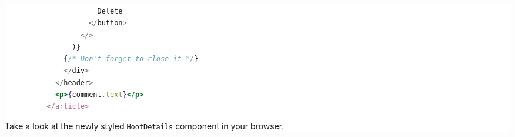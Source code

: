 ```jsx
                      Delete
                    </button>
                  </>
                )}
              {/* Don't forget to close it */}
              </div>
            </header>
            <p>{comment.text}</p>
          </article>
```

Take a look at the newly styled `HootDetails` component in your browser.